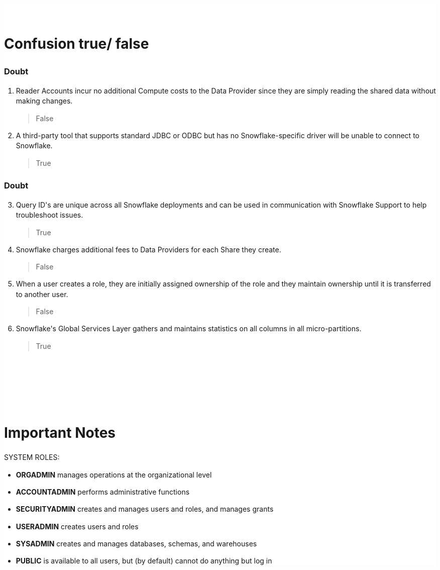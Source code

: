 &nbsp;

# Confusion true/ false

### Doubt

1. Reader Accounts incur no additional Compute costs to the Data Provider since they are simply reading the shared data without making changes.

   > False

2. A third-party tool that supports standard JDBC or ODBC but has no Snowflake-specific driver will be unable to connect to Snowflake.

   > True

### Doubt

3. Query ID's are unique across all Snowflake deployments and can be used in communication with Snowflake Support to help troubleshoot issues.

   > True

4. Snowflake charges additional fees to Data Providers for each Share they create.

   > False

5. When a user creates a role, they are initially assigned ownership of the role and they maintain ownership until it is transferred to another user.

   > False

6. Snowflake's Global Services Layer gathers and maintains statistics on all columns in all micro-partitions.

   > True

&nbsp;

&nbsp;

&nbsp;

# Important Notes

SYSTEM ROLES:

- **ORGADMIN** manages operations at the organizational level

- **ACCOUNTADMIN** performs administrative functions

- **SECURITYADMIN** creates and manages users and roles, and manages grants

- **USERADMIN** creates users and roles

- **SYSADMIN** creates and manages databases, schemas, and warehouses

- **PUBLIC** is available to all users, but (by default) cannot do anything but log in
